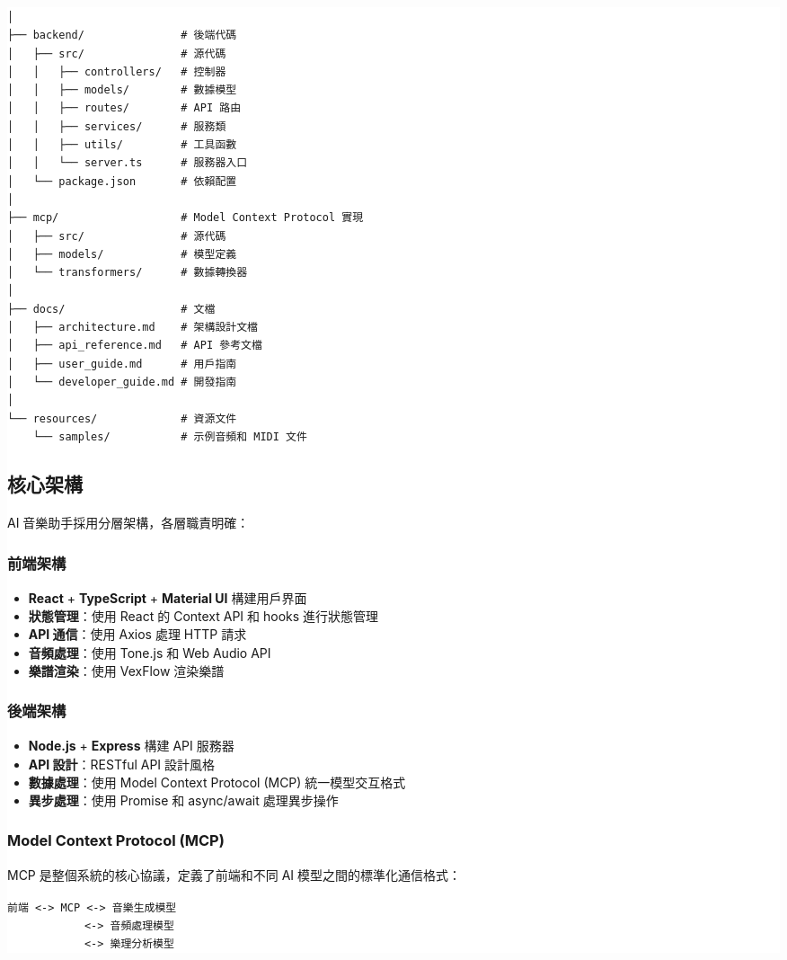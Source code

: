 ```
│
├── backend/               # 後端代碼
│   ├── src/               # 源代碼
│   │   ├── controllers/   # 控制器
│   │   ├── models/        # 數據模型
│   │   ├── routes/        # API 路由
│   │   ├── services/      # 服務類
│   │   ├── utils/         # 工具函數
│   │   └── server.ts      # 服務器入口
│   └── package.json       # 依賴配置
│
├── mcp/                   # Model Context Protocol 實現
│   ├── src/               # 源代碼
│   ├── models/            # 模型定義
│   └── transformers/      # 數據轉換器
│
├── docs/                  # 文檔
│   ├── architecture.md    # 架構設計文檔
│   ├── api_reference.md   # API 參考文檔
│   ├── user_guide.md      # 用戶指南
│   └── developer_guide.md # 開發指南
│
└── resources/             # 資源文件
    └── samples/           # 示例音頻和 MIDI 文件
```

## 核心架構

AI 音樂助手採用分層架構，各層職責明確：

### 前端架構

- **React** + **TypeScript** + **Material UI** 構建用戶界面
- **狀態管理**：使用 React 的 Context API 和 hooks 進行狀態管理
- **API 通信**：使用 Axios 處理 HTTP 請求
- **音頻處理**：使用 Tone.js 和 Web Audio API
- **樂譜渲染**：使用 VexFlow 渲染樂譜

### 後端架構

- **Node.js** + **Express** 構建 API 服務器
- **API 設計**：RESTful API 設計風格
- **數據處理**：使用 Model Context Protocol (MCP) 統一模型交互格式
- **異步處理**：使用 Promise 和 async/await 處理異步操作

### Model Context Protocol (MCP)

MCP 是整個系統的核心協議，定義了前端和不同 AI 模型之間的標準化通信格式：

```
前端 <-> MCP <-> 音樂生成模型
            <-> 音頻處理模型
            <-> 樂理分析模型
```
